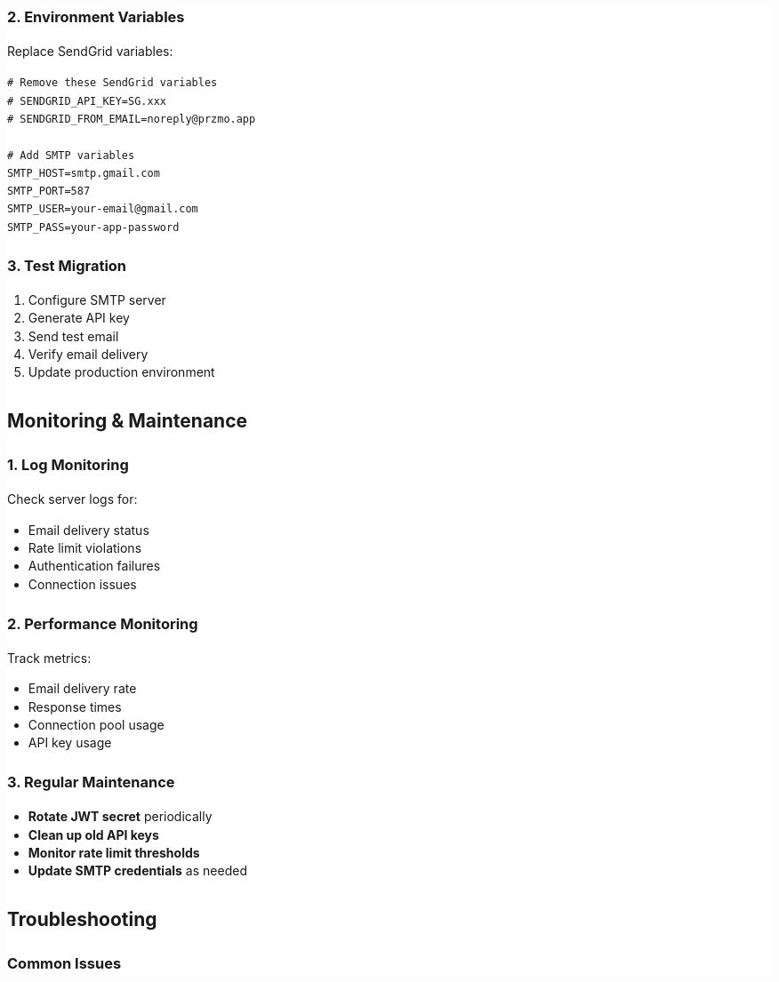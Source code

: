### 2. Environment Variables

Replace SendGrid variables:

```env
# Remove these SendGrid variables
# SENDGRID_API_KEY=SG.xxx
# SENDGRID_FROM_EMAIL=noreply@przmo.app

# Add SMTP variables
SMTP_HOST=smtp.gmail.com
SMTP_PORT=587
SMTP_USER=your-email@gmail.com
SMTP_PASS=your-app-password
```

### 3. Test Migration

1. Configure SMTP server
2. Generate API key
3. Send test email
4. Verify email delivery
5. Update production environment

## Monitoring & Maintenance

### 1. Log Monitoring

Check server logs for:
- Email delivery status
- Rate limit violations
- Authentication failures
- Connection issues

### 2. Performance Monitoring

Track metrics:
- Email delivery rate
- Response times
- Connection pool usage
- API key usage

### 3. Regular Maintenance

- **Rotate JWT secret** periodically
- **Clean up old API keys**
- **Monitor rate limit thresholds**
- **Update SMTP credentials** as needed

## Troubleshooting

### Common Issues

